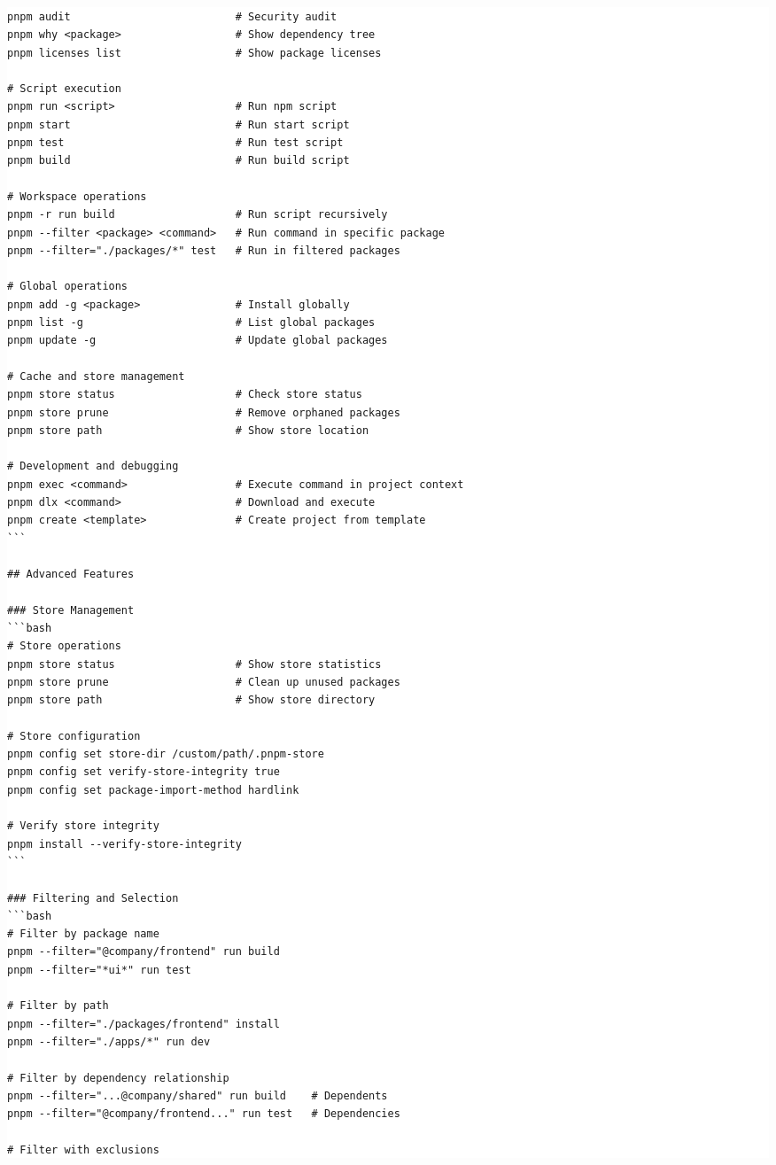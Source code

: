 ````instructions
pnpm audit                          # Security audit
pnpm why <package>                  # Show dependency tree
pnpm licenses list                  # Show package licenses

# Script execution
pnpm run <script>                   # Run npm script
pnpm start                          # Run start script
pnpm test                           # Run test script
pnpm build                          # Run build script

# Workspace operations
pnpm -r run build                   # Run script recursively
pnpm --filter <package> <command>   # Run command in specific package
pnpm --filter="./packages/*" test   # Run in filtered packages

# Global operations
pnpm add -g <package>               # Install globally
pnpm list -g                        # List global packages
pnpm update -g                      # Update global packages

# Cache and store management
pnpm store status                   # Check store status
pnpm store prune                    # Remove orphaned packages
pnpm store path                     # Show store location

# Development and debugging
pnpm exec <command>                 # Execute command in project context
pnpm dlx <command>                  # Download and execute
pnpm create <template>              # Create project from template
```

## Advanced Features

### Store Management
```bash
# Store operations
pnpm store status                   # Show store statistics
pnpm store prune                    # Clean up unused packages
pnpm store path                     # Show store directory

# Store configuration
pnpm config set store-dir /custom/path/.pnpm-store
pnpm config set verify-store-integrity true
pnpm config set package-import-method hardlink

# Verify store integrity
pnpm install --verify-store-integrity
```

### Filtering and Selection
```bash
# Filter by package name
pnpm --filter="@company/frontend" run build
pnpm --filter="*ui*" run test

# Filter by path
pnpm --filter="./packages/frontend" install
pnpm --filter="./apps/*" run dev

# Filter by dependency relationship
pnpm --filter="...@company/shared" run build    # Dependents
pnpm --filter="@company/frontend..." run test   # Dependencies

# Filter with exclusions
````